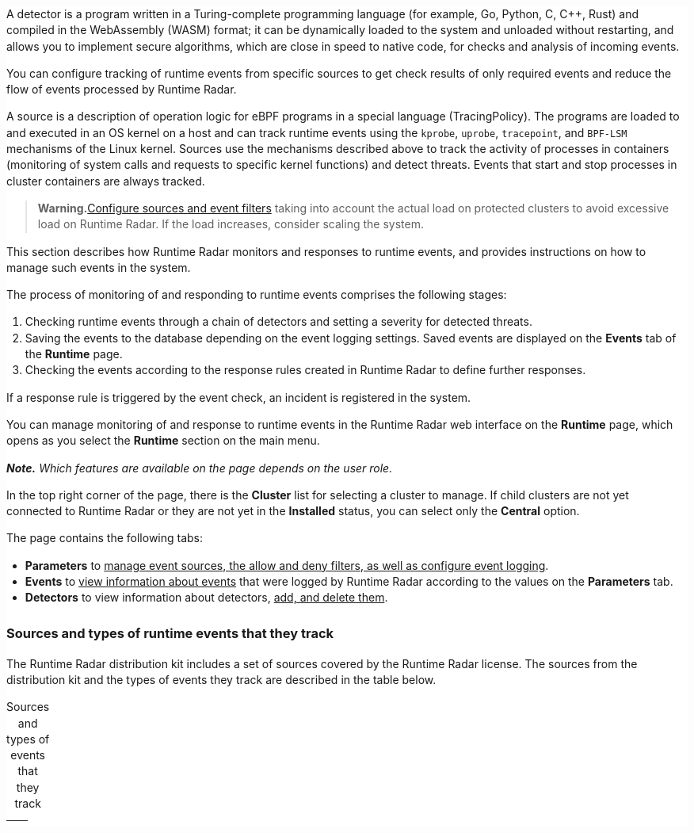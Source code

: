 A detector is a program written in a Turing-complete programming language (for example, Go, Python, C, C++, Rust) and compiled in the WebAssembly (WASM) format; it can be dynamically loaded to the system and unloaded without restarting, and allows you to implement secure algorithms, which are close in speed to native code, for checks and analysis of incoming events.

You can configure tracking of runtime events from specific sources to get check results of only required events and reduce the flow of events processed by Runtime Radar.

A source is a description of operation logic for eBPF programs in a special language (TracingPolicy). The programs are loaded to and executed in an OS kernel on a host and can track runtime events using the `kprobe`, `uprobe`, `tracepoint`, and `BPF-LSM` mechanisms of the Linux kernel. Sources use the mechanisms described above to track the activity of processes in containers (monitoring of system calls and requests to specific kernel functions) and detect threats. Events that start and stop processes in cluster containers are always tracked.

> **Warning.**[Configure sources and event filters](#7786230795) taking into account the actual load on protected clusters to avoid excessive load on Runtime Radar. If the load increases, consider scaling the system.

This section describes how Runtime Radar monitors and responses to runtime events, and provides instructions on how to manage such events in the system.

The process of monitoring of and responding to runtime events comprises the following stages:
1. Checking runtime events through a chain of detectors and setting a severity for detected threats.
1. Saving the events to the database depending on the event logging settings. Saved events are displayed on the **Events** tab of the **Runtime** page.
1. Checking the events according to the response rules created in Runtime Radar to define further responses.

If a response rule is triggered by the event check, an incident is registered in the system.

You can manage monitoring of and response to runtime events in the Runtime Radar web interface on the **Runtime** page, which opens as you select the **Runtime** section on the main menu.

***Note.** Which features are available on the page depends on the user role.*

In the top right corner of the page, there is the **Cluster** list for selecting a cluster to manage. If child clusters are not yet connected to Runtime Radar or they are not yet in the **Installed** status, you can select only the **Central** option.

The page contains the following tabs:
* **Parameters** to [manage event sources, the allow and deny filters, as well as configure event logging](#7786230795).
* **Events** to [view information about events](#5265696395) that were logged by Runtime Radar according to the values on the **Parameters** tab.
* **Detectors** to view information about detectors, [add, and delete them](#7163413643).

### <a name="5265694091"></a>Sources and types of runtime events that they track

The Runtime Radar distribution kit includes a set of sources covered by the Runtime Radar license. The sources from the distribution kit and the types of events they track are described in the table below.

<table><caption>Sources and types of events that they track</caption><colgroup><col style="width: 50.0%;"/><col style="width: 50.0%;"/></colgroup><thead><tr><th align="left">
